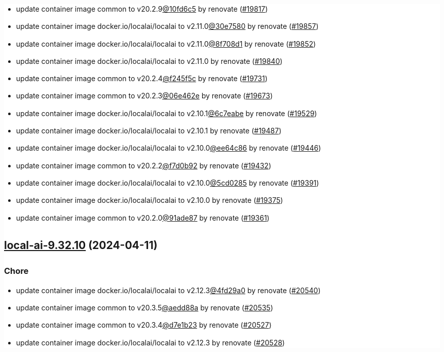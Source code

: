 - update container image common to v20.2.9[@10fd6c5](https://github.com/10fd6c5) by renovate ([#19817](https://github.com/truecharts/charts/issues/19817))

- update container image docker.io/localai/localai to v2.11.0[@30e7580](https://github.com/30e7580) by renovate ([#19857](https://github.com/truecharts/charts/issues/19857))

- update container image docker.io/localai/localai to v2.11.0[@8f708d1](https://github.com/8f708d1) by renovate ([#19852](https://github.com/truecharts/charts/issues/19852))

- update container image docker.io/localai/localai to v2.11.0 by renovate ([#19840](https://github.com/truecharts/charts/issues/19840))

- update container image common to v20.2.4[@f245f5c](https://github.com/f245f5c) by renovate ([#19731](https://github.com/truecharts/charts/issues/19731))

- update container image common to v20.2.3[@06e462e](https://github.com/06e462e) by renovate ([#19673](https://github.com/truecharts/charts/issues/19673))

- update container image docker.io/localai/localai to v2.10.1[@6c7eabe](https://github.com/6c7eabe) by renovate ([#19529](https://github.com/truecharts/charts/issues/19529))

- update container image docker.io/localai/localai to v2.10.1 by renovate ([#19487](https://github.com/truecharts/charts/issues/19487))

- update container image docker.io/localai/localai to v2.10.0[@ee64c86](https://github.com/ee64c86) by renovate ([#19446](https://github.com/truecharts/charts/issues/19446))

- update container image common to v20.2.2[@f7d0b92](https://github.com/f7d0b92) by renovate ([#19432](https://github.com/truecharts/charts/issues/19432))

- update container image docker.io/localai/localai to v2.10.0[@5cd0285](https://github.com/5cd0285) by renovate ([#19391](https://github.com/truecharts/charts/issues/19391))

- update container image docker.io/localai/localai to v2.10.0 by renovate ([#19375](https://github.com/truecharts/charts/issues/19375))

- update container image common to v20.2.0[@91ade87](https://github.com/91ade87) by renovate ([#19361](https://github.com/truecharts/charts/issues/19361))


## [local-ai-9.32.10](https://github.com/truecharts/charts/compare/local-ai-9.12.0...local-ai-9.32.10) (2024-04-11)

### Chore



- update container image docker.io/localai/localai to v2.12.3[@4fd29a0](https://github.com/4fd29a0) by renovate ([#20540](https://github.com/truecharts/charts/issues/20540))

- update container image common to v20.3.5[@aedd88a](https://github.com/aedd88a) by renovate ([#20535](https://github.com/truecharts/charts/issues/20535))

- update container image common to v20.3.4[@d7e1b23](https://github.com/d7e1b23) by renovate ([#20527](https://github.com/truecharts/charts/issues/20527))

- update container image docker.io/localai/localai to v2.12.3 by renovate ([#20528](https://github.com/truecharts/charts/issues/20528))
